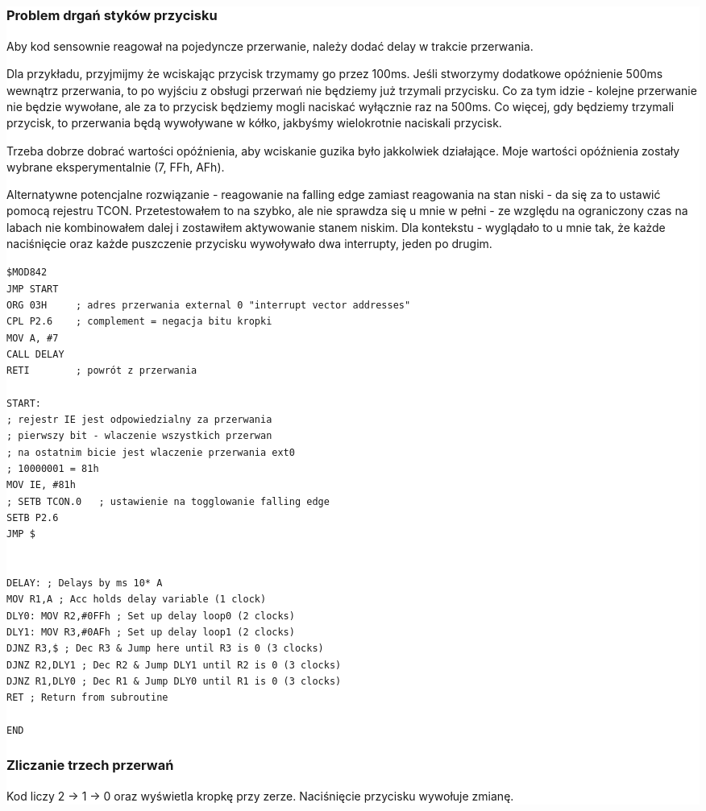### Problem drgań styków przycisku

Aby kod sensownie reagował na pojedyncze przerwanie, należy dodać delay w trakcie przerwania. 

Dla przykładu, przyjmijmy że wciskając przycisk trzymamy go przez 100ms. Jeśli stworzymy dodatkowe opóźnienie 500ms wewnątrz przerwania, to po wyjściu z obsługi przerwań nie będziemy już trzymali przycisku. Co za tym idzie - kolejne przerwanie nie będzie wywołane, ale za to przycisk będziemy mogli naciskać wyłącznie raz na 500ms. Co więcej, gdy będziemy trzymali przycisk, to przerwania będą wywoływane w kółko, jakbyśmy wielokrotnie naciskali przycisk.

Trzeba dobrze dobrać wartości opóźnienia, aby wciskanie guzika było jakkolwiek działające. Moje wartości opóźnienia zostały wybrane eksperymentalnie (7, FFh, AFh).

Alternatywne potencjalne rozwiązanie - reagowanie na falling edge zamiast reagowania na stan niski - da się za to ustawić pomocą rejestru TCON. Przetestowałem to na szybko, ale nie sprawdza się u mnie w pełni - ze względu na ograniczony czas na labach nie kombinowałem dalej i zostawiłem aktywowanie stanem niskim. Dla kontekstu - wyglądało to u mnie tak, że każde naciśnięcie oraz każde puszczenie przycisku wywoływało dwa interrupty, jeden po drugim. 

```arm-asm
$MOD842
JMP START
ORG 03H		; adres przerwania external 0 "interrupt vector addresses"
CPL P2.6	; complement = negacja bitu kropki
MOV A, #7
CALL DELAY
RETI		; powrót z przerwania

START:
; rejestr IE jest odpowiedzialny za przerwania
; pierwszy bit - wlaczenie wszystkich przerwan
; na ostatnim bicie jest wlaczenie przerwania ext0
; 10000001 = 81h
MOV IE, #81h
; SETB TCON.0 	; ustawienie na togglowanie falling edge
SETB P2.6
JMP $


DELAY: ; Delays by ms 10* A
MOV R1,A ; Acc holds delay variable (1 clock)
DLY0: MOV R2,#0FFh ; Set up delay loop0 (2 clocks)
DLY1: MOV R3,#0AFh ; Set up delay loop1 (2 clocks)
DJNZ R3,$ ; Dec R3 & Jump here until R3 is 0 (3 clocks)
DJNZ R2,DLY1 ; Dec R2 & Jump DLY1 until R2 is 0 (3 clocks)
DJNZ R1,DLY0 ; Dec R1 & Jump DLY0 until R1 is 0 (3 clocks)
RET ; Return from subroutine

END
```

### Zliczanie trzech przerwań 
Kod liczy 2 -> 1 -> 0 oraz wyświetla kropkę przy zerze. Naciśnięcie przycisku wywołuje zmianę.
